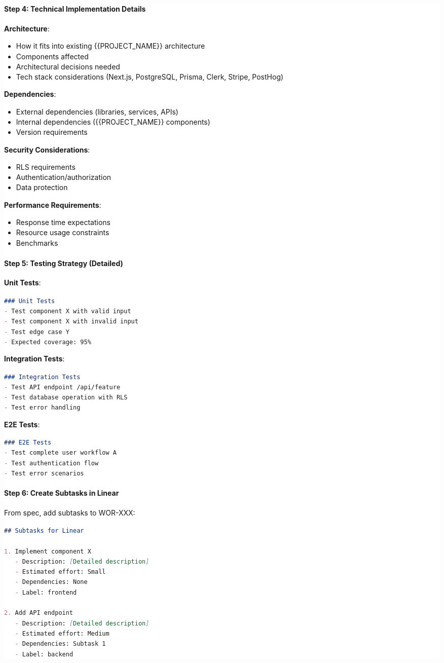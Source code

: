 #### Step 4: Technical Implementation Details

**Architecture**:
- How it fits into existing {{PROJECT_NAME}} architecture
- Components affected
- Architectural decisions needed
- Tech stack considerations (Next.js, PostgreSQL, Prisma, Clerk, Stripe, PostHog)

**Dependencies**:
- External dependencies (libraries, services, APIs)
- Internal dependencies ({{PROJECT_NAME}} components)
- Version requirements

**Security Considerations**:
- RLS requirements
- Authentication/authorization
- Data protection

**Performance Requirements**:
- Response time expectations
- Resource usage constraints
- Benchmarks

#### Step 5: Testing Strategy (Detailed)

**Unit Tests**:
```markdown
### Unit Tests
- Test component X with valid input
- Test component X with invalid input
- Test edge case Y
- Expected coverage: 95%
```

**Integration Tests**:
```markdown
### Integration Tests
- Test API endpoint /api/feature
- Test database operation with RLS
- Test error handling
```

**E2E Tests**:
```markdown
### E2E Tests
- Test complete user workflow A
- Test authentication flow
- Test error scenarios
```

#### Step 6: Create Subtasks in Linear

From spec, add subtasks to WOR-XXX:
```markdown
## Subtasks for Linear

1. Implement component X
   - Description: [Detailed description]
   - Estimated effort: Small
   - Dependencies: None
   - Label: frontend

2. Add API endpoint
   - Description: [Detailed description]
   - Estimated effort: Medium
   - Dependencies: Subtask 1
   - Label: backend
```
